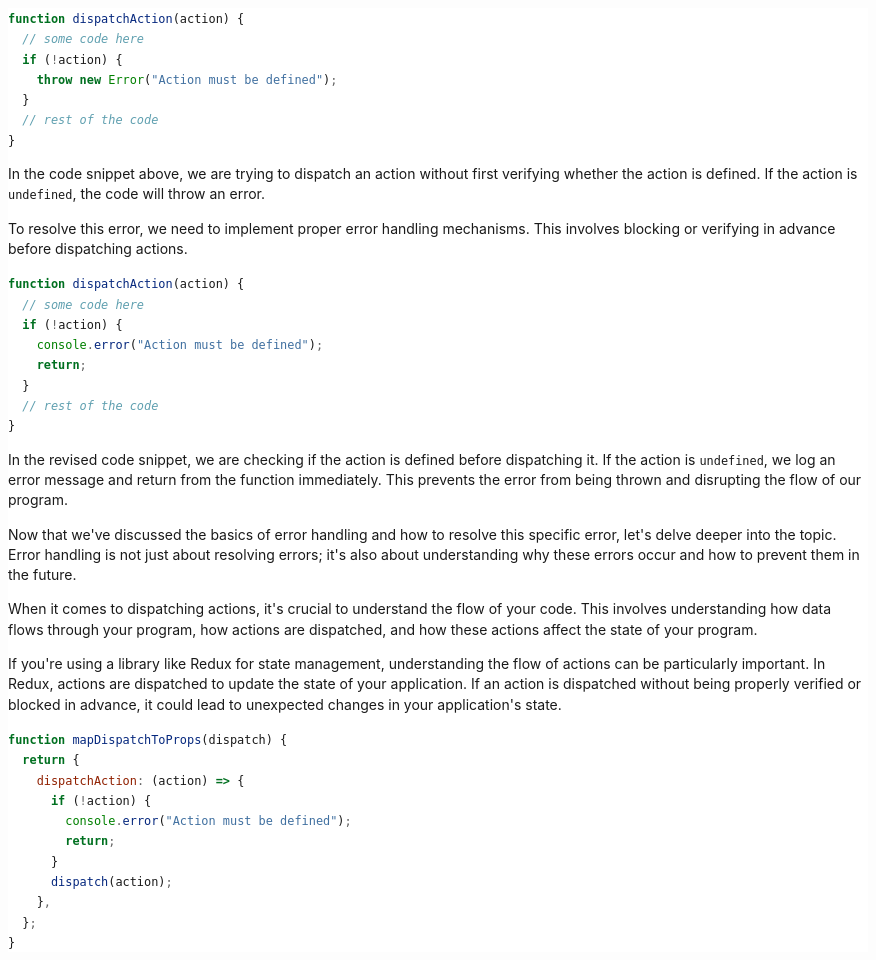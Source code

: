 ```javascript
function dispatchAction(action) {
  // some code here
  if (!action) {
    throw new Error("Action must be defined");
  }
  // rest of the code
}
```

In the code snippet above, we are trying to dispatch an action without first verifying whether the action is defined. If the action is `undefined`, the code will throw an error.

To resolve this error, we need to implement proper error handling mechanisms. This involves blocking or verifying in advance before dispatching actions.

```javascript
function dispatchAction(action) {
  // some code here
  if (!action) {
    console.error("Action must be defined");
    return;
  }
  // rest of the code
}
```

In the revised code snippet, we are checking if the action is defined before dispatching it. If the action is `undefined`, we log an error message and return from the function immediately. This prevents the error from being thrown and disrupting the flow of our program.

Now that we've discussed the basics of error handling and how to resolve this specific error, let's delve deeper into the topic. Error handling is not just about resolving errors; it's also about understanding why these errors occur and how to prevent them in the future.

When it comes to dispatching actions, it's crucial to understand the flow of your code. This involves understanding how data flows through your program, how actions are dispatched, and how these actions affect the state of your program.

If you're using a library like Redux for state management, understanding the flow of actions can be particularly important. In Redux, actions are dispatched to update the state of your application. If an action is dispatched without being properly verified or blocked in advance, it could lead to unexpected changes in your application's state.

```javascript
function mapDispatchToProps(dispatch) {
  return {
    dispatchAction: (action) => {
      if (!action) {
        console.error("Action must be defined");
        return;
      }
      dispatch(action);
    },
  };
}
```
